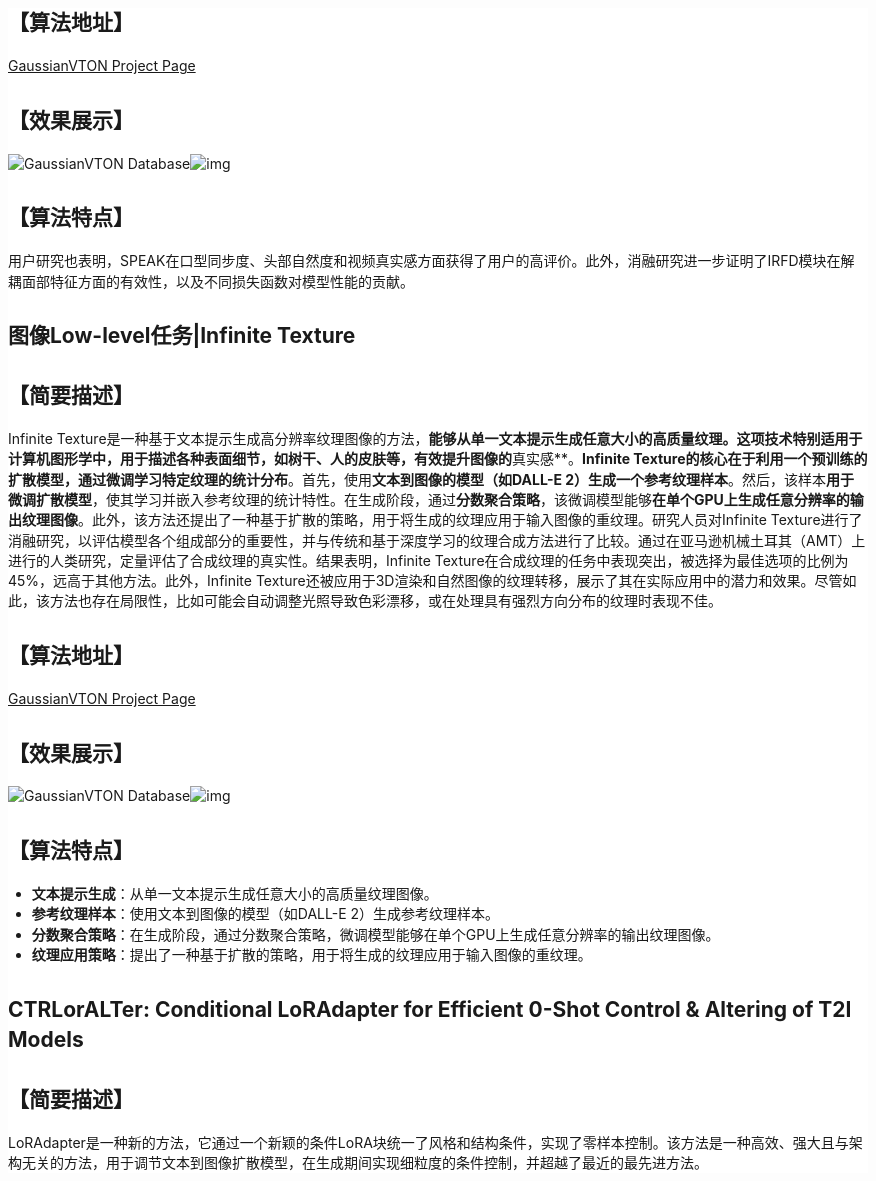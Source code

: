 ## 【算法地址】

[GaussianVTON Project Page](https://haroldchen19.github.io/gsvton/)

## 【效果展示】

![GaussianVTON Database](https://uploads-ssl.webflow.com/51e0d73d83d06baa7a00000f/5e7136849ee3b0a0c6a95151_database.svg)![img](https://mmbiz.qpic.cn/sz_mmbiz_png/gnw0Ivy7lZN3gZp74j76NGLU6bbqibRsfxNnm2wiaCvPUlgAOjYuK91F7zbN7Om9360KvyrLSiaOtZibgcftFwGl8w/640?wx_fmt=png&from=appmsg&tp=webp&wxfrom=5&wx_lazy=1&wx_co=1)

## 【算法特点】

用户研究也表明，SPEAK在口型同步度、头部自然度和视频真实感方面获得了用户的高评价。此外，消融研究进一步证明了IRFD模块在解耦面部特征方面的有效性，以及不同损失函数对模型性能的贡献。

## 图像Low-level任务|Infinite Texture

## 【简要描述】

Infinite Texture是一种基于文本提示生成高分辨率纹理图像的方法，**能够从单一文本提示生成任意大小的高质量纹理。这项技术特别适用于计算机图形学中，**用于描述各种表面细节，如树干、人的皮肤等**，有效提升图像的**真实感**。**Infinite Texture的核心在于利用一个预训练的扩散模型，通过微调学习特定纹理的统计分布**。首先，使用**文本到图像的模型（如DALL-E 2）生成一个参考纹理样本**。然后，该样本**用于微调扩散模型**，使其学习并嵌入参考纹理的统计特性。在生成阶段，通过**分数聚合策略**，该微调模型能够**在单个GPU上生成任意分辨率的输出纹理图像**。此外，该方法还提出了一种基于扩散的策略，用于将生成的纹理应用于输入图像的重纹理。研究人员对Infinite Texture进行了消融研究，以评估模型各个组成部分的重要性，并与传统和基于深度学习的纹理合成方法进行了比较。通过在亚马逊机械土耳其（AMT）上进行的人类研究，定量评估了合成纹理的真实性。结果表明，Infinite Texture在合成纹理的任务中表现突出，被选择为最佳选项的比例为45%，远高于其他方法。此外，Infinite Texture还被应用于3D渲染和自然图像的纹理转移，展示了其在实际应用中的潜力和效果。尽管如此，该方法也存在局限性，比如可能会自动调整光照导致色彩漂移，或在处理具有强烈方向分布的纹理时表现不佳。

## 【算法地址】

[GaussianVTON Project Page](https://haroldchen19.github.io/gsvton/)

## 【效果展示】

![GaussianVTON Database](https://uploads-ssl.webflow.com/51e0d73d83d06baa7a00000f/5e7136849ee3b0a0c6a95151_database.svg)![img](https://mmbiz.qpic.cn/sz_mmbiz_png/gnw0Ivy7lZNf08y5SJY0laYoOh6F7cCuWJawsr3NsR0g7jOca4LfHcUcSPA5HEYx2oNmUo9B0LNS7ggILbp5fw/640?wx_fmt=png&from=appmsg&tp=webp&wxfrom=5&wx_lazy=1&wx_co=1)

## 【算法特点】

- **文本提示生成**：从单一文本提示生成任意大小的高质量纹理图像。
- **参考纹理样本**：使用文本到图像的模型（如DALL-E 2）生成参考纹理样本。
- **分数聚合策略**：在生成阶段，通过分数聚合策略，微调模型能够在单个GPU上生成任意分辨率的输出纹理图像。
- **纹理应用策略**：提出了一种基于扩散的策略，用于将生成的纹理应用于输入图像的重纹理。

## CTRLorALTer: Conditional LoRAdapter for Efficient 0-Shot Control & Altering of T2I Models

## 【简要描述】

LoRAdapter是一种新的方法，它通过一个新颖的条件LoRA块统一了风格和结构条件，实现了零样本控制。该方法是一种高效、强大且与架构无关的方法，用于调节文本到图像扩散模型，在生成期间实现细粒度的条件控制，并超越了最近的最先进方法。

